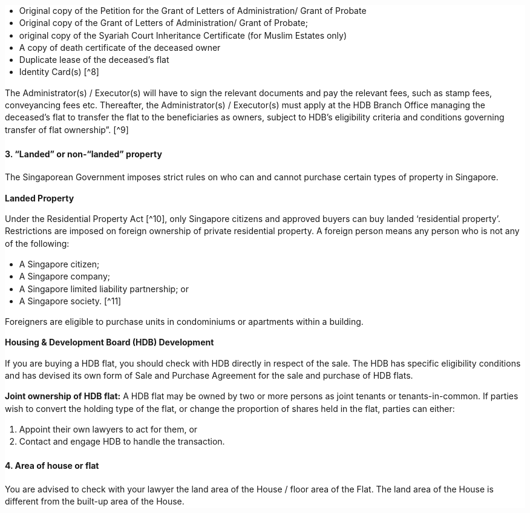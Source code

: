 -   Original copy of the Petition for the Grant of Letters of
    Administration/ Grant of Probate
-   Original copy of the Grant of Letters of Administration/ Grant of
    Probate;
-   original copy of the Syariah Court Inheritance Certificate (for
    Muslim Estates only)
-   A copy of death certificate of the deceased owner
-   Duplicate lease of the deceased’s flat
-   Identity Card(s) [^8]

The Administrator(s) / Executor(s) will have to sign the relevant
documents and pay the relevant fees, such as stamp fees, conveyancing
fees etc. Thereafter, the Administrator(s) / Executor(s) must apply at
the HDB Branch Office managing the deceased’s flat to transfer the flat
to the beneficiaries as owners, subject to HDB’s eligibility criteria
and conditions governing transfer of flat ownership”. [^9]

#### 3. “Landed” or non-“landed” property

The Singaporean Government imposes strict rules on who can and cannot
purchase certain types of property in Singapore.

**Landed Property**

Under the Residential Property Act [^10], only Singapore citizens and
approved buyers can buy landed ‘residential property’. Restrictions are
imposed on foreign ownership of private residential property. A foreign
person means any person who is not any of the following:

-   A Singapore citizen;
-   A Singapore company;
-   A Singapore limited liability partnership; or
-   A Singapore society. [^11]

Foreigners are eligible to purchase units in condominiums or apartments
within a building.

**Housing & Development Board (HDB) Development**

If you are buying a HDB flat, you should check with HDB directly in
respect of the sale. The HDB has specific eligibility conditions and has
devised its own form of Sale and Purchase Agreement for the sale and
purchase of HDB flats.

**Joint ownership of HDB flat:** A HDB flat may be owned by two or more
persons as joint tenants or tenants-in-common. If parties wish to
convert the holding type of the flat, or change the proportion of shares
held in the flat, parties can either:

1.  Appoint their own lawyers to act for them, or
2.  Contact and engage HDB to handle the transaction.

#### 4. Area of house or flat

You are advised to check with your lawyer the land area of the House /
floor area of the Flat. The land area of the House is different from the
built-up area of the House.
